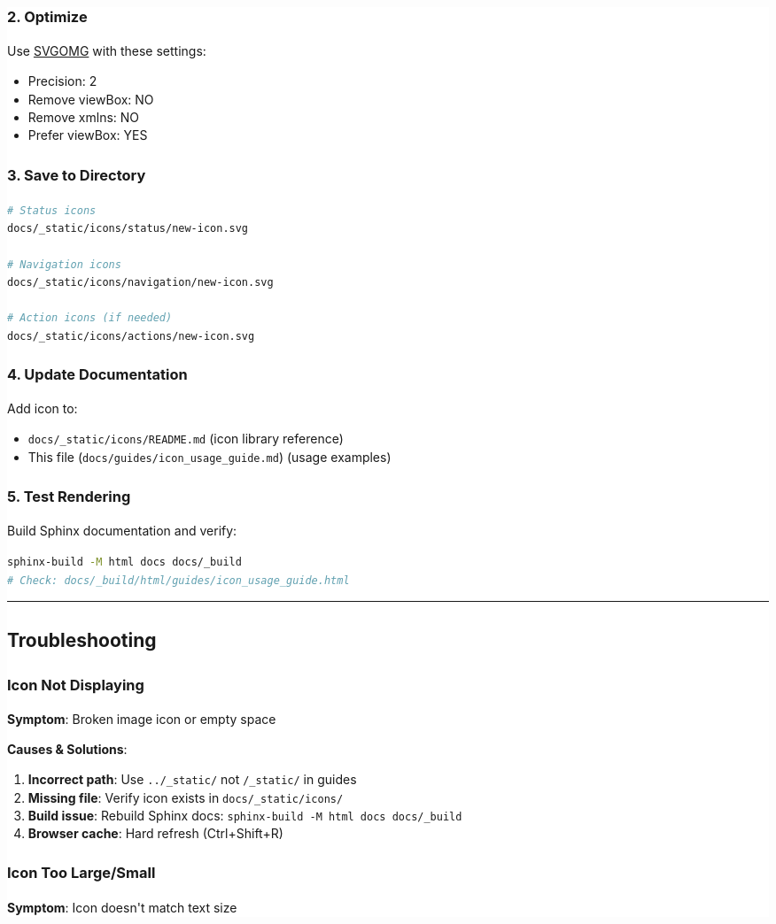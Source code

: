 ### 2. Optimize

Use [SVGOMG](https://jakearchibald.github.io/svgomg/) with these settings:
- Precision: 2
- Remove viewBox: NO
- Remove xmlns: NO
- Prefer viewBox: YES

### 3. Save to Directory

```bash
# Status icons
docs/_static/icons/status/new-icon.svg

# Navigation icons
docs/_static/icons/navigation/new-icon.svg

# Action icons (if needed)
docs/_static/icons/actions/new-icon.svg
```

### 4. Update Documentation

Add icon to:
- `docs/_static/icons/README.md` (icon library reference)
- This file (`docs/guides/icon_usage_guide.md`) (usage examples)

### 5. Test Rendering

Build Sphinx documentation and verify:

```bash
sphinx-build -M html docs docs/_build
# Check: docs/_build/html/guides/icon_usage_guide.html
```

---

## Troubleshooting

### Icon Not Displaying

**Symptom**: Broken image icon or empty space

**Causes & Solutions**:
1. **Incorrect path**: Use `../_static/` not `/_static/` in guides
2. **Missing file**: Verify icon exists in `docs/_static/icons/`
3. **Build issue**: Rebuild Sphinx docs: `sphinx-build -M html docs docs/_build`
4. **Browser cache**: Hard refresh (Ctrl+Shift+R)

### Icon Too Large/Small

**Symptom**: Icon doesn't match text size
